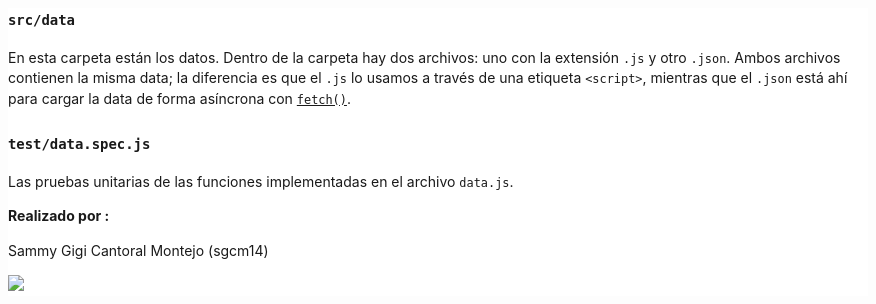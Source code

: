 ### `src/data`

En esta carpeta están los datos. Dentro de la carpeta hay dos archivos: uno con la
extensión `.js` y otro `.json`. Ambos archivos contienen la misma data; la
diferencia es que el `.js` lo usamos a través de una etiqueta `<script>`,
mientras que el `.json` está ahí para cargar la data de forma
asíncrona con [`fetch()`](https://developer.mozilla.org/es/docs/Web/API/Fetch_API).

### `test/data.spec.js`

Las pruebas unitarias de las funciones implementadas en el archivo `data.js`.


**Realizado por :** 

Sammy Gigi Cantoral Montejo (sgcm14)

![](https://edteam-media.s3.amazonaws.com/users/avatar/16f3b00c-18cf-43f5-af5f-f9692fa3e5f1.jpg)
